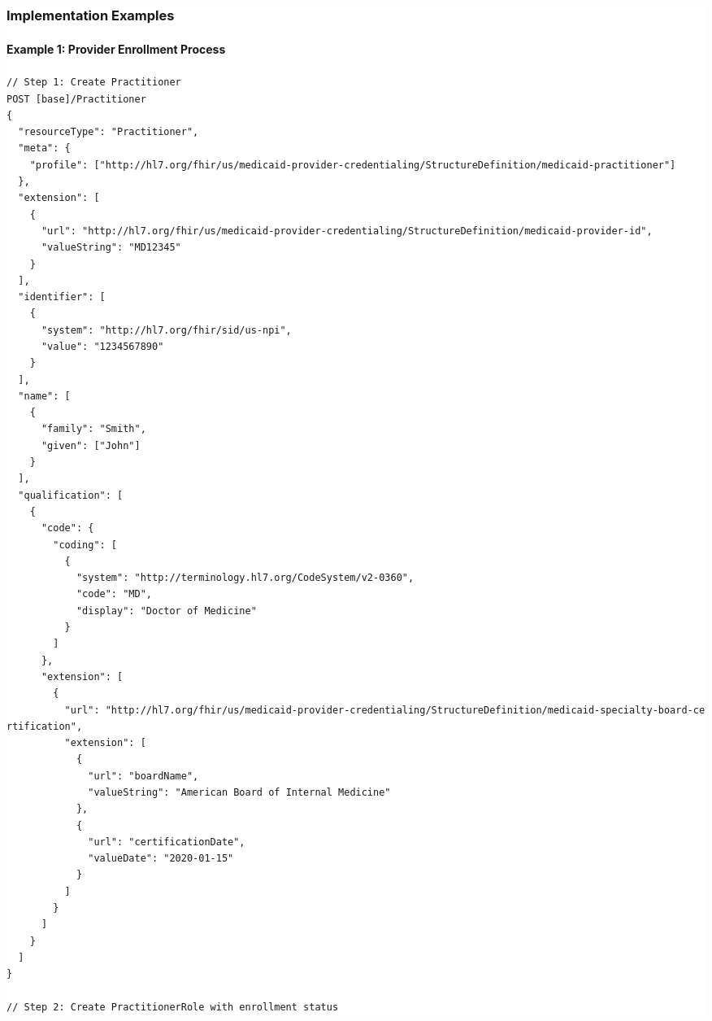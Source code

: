 ### Implementation Examples

#### Example 1: Provider Enrollment Process

```
// Step 1: Create Practitioner
POST [base]/Practitioner
{
  "resourceType": "Practitioner",
  "meta": {
    "profile": ["http://hl7.org/fhir/us/medicaid-provider-credentialing/StructureDefinition/medicaid-practitioner"]
  },
  "extension": [
    {
      "url": "http://hl7.org/fhir/us/medicaid-provider-credentialing/StructureDefinition/medicaid-provider-id",
      "valueString": "MD12345"
    }
  ],
  "identifier": [
    {
      "system": "http://hl7.org/fhir/sid/us-npi",
      "value": "1234567890"
    }
  ],
  "name": [
    {
      "family": "Smith",
      "given": ["John"]
    }
  ],
  "qualification": [
    {
      "code": {
        "coding": [
          {
            "system": "http://terminology.hl7.org/CodeSystem/v2-0360",
            "code": "MD",
            "display": "Doctor of Medicine"
          }
        ]
      },
      "extension": [
        {
          "url": "http://hl7.org/fhir/us/medicaid-provider-credentialing/StructureDefinition/medicaid-specialty-board-certification",
          "extension": [
            {
              "url": "boardName",
              "valueString": "American Board of Internal Medicine"
            },
            {
              "url": "certificationDate",
              "valueDate": "2020-01-15"
            }
          ]
        }
      ]
    }
  ]
}

// Step 2: Create PractitionerRole with enrollment status
```